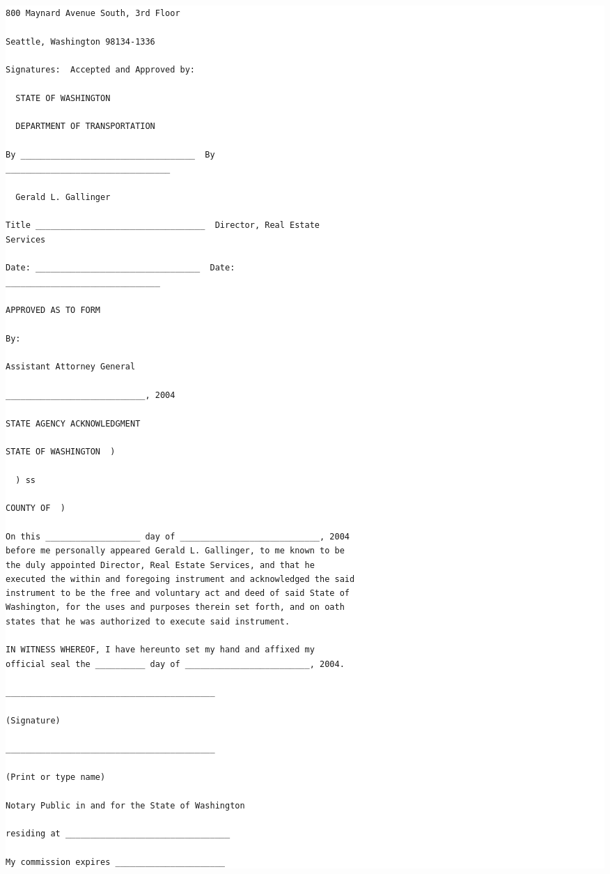     800 Maynard Avenue South, 3rd Floor  
  
    Seattle, Washington 98134-1336  
  
    Signatures:  Accepted and Approved by:  
  
      STATE OF WASHINGTON  
  
      DEPARTMENT OF TRANSPORTATION  
  
    By ___________________________________  By  
    _________________________________  
  
      Gerald L. Gallinger  
  
    Title __________________________________  Director, Real Estate  
    Services  
  
    Date: _________________________________  Date:  
    _______________________________  
  
    APPROVED AS TO FORM  
  
    By:  
  
    Assistant Attorney General  
  
    ____________________________, 2004  
  
    STATE AGENCY ACKNOWLEDGMENT  
  
    STATE OF WASHINGTON  )  
  
      ) ss  
  
    COUNTY OF  )  
  
    On this ___________________ day of ____________________________, 2004  
    before me personally appeared Gerald L. Gallinger, to me known to be  
    the duly appointed Director, Real Estate Services, and that he  
    executed the within and foregoing instrument and acknowledged the said  
    instrument to be the free and voluntary act and deed of said State of  
    Washington, for the uses and purposes therein set forth, and on oath  
    states that he was authorized to execute said instrument.  
  
    IN WITNESS WHEREOF, I have hereunto set my hand and affixed my  
    official seal the __________ day of _________________________, 2004.  
  
    __________________________________________  
  
    (Signature)  
  
    __________________________________________  
  
    (Print or type name)  
  
    Notary Public in and for the State of Washington  
  
    residing at _________________________________  
  
    My commission expires ______________________  
  